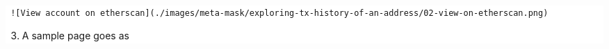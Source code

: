      ![View account on etherscan](./images/meta-mask/exploring-tx-history-of-an-address/02-view-on-etherscan.png)
  3. A sample page goes as